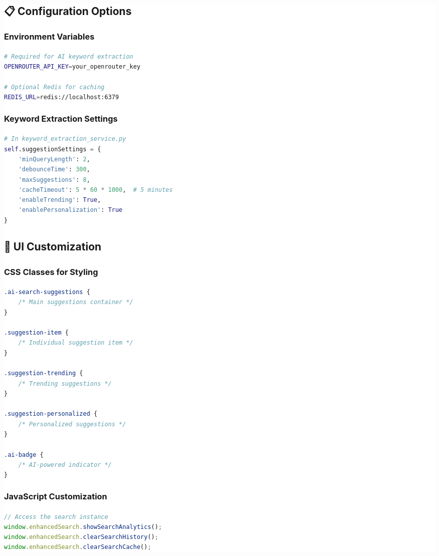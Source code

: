 ## 📋 Configuration Options

### Environment Variables
```bash
# Required for AI keyword extraction
OPENROUTER_API_KEY=your_openrouter_key

# Optional Redis for caching
REDIS_URL=redis://localhost:6379
```

### Keyword Extraction Settings
```python
# In keyword_extraction_service.py
self.suggestionSettings = {
    'minQueryLength': 2,
    'debounceTime': 300,
    'maxSuggestions': 8,
    'cacheTimeout': 5 * 60 * 1000,  # 5 minutes
    'enableTrending': True,
    'enablePersonalization': True
}
```

## 🎨 UI Customization

### CSS Classes for Styling
```css
.ai-search-suggestions {
    /* Main suggestions container */
}

.suggestion-item {
    /* Individual suggestion item */
}

.suggestion-trending {
    /* Trending suggestions */
}

.suggestion-personalized {
    /* Personalized suggestions */
}

.ai-badge {
    /* AI-powered indicator */
}
```

### JavaScript Customization
```javascript
// Access the search instance
window.enhancedSearch.showSearchAnalytics();
window.enhancedSearch.clearSearchHistory();
window.enhancedSearch.clearSearchCache();
```

